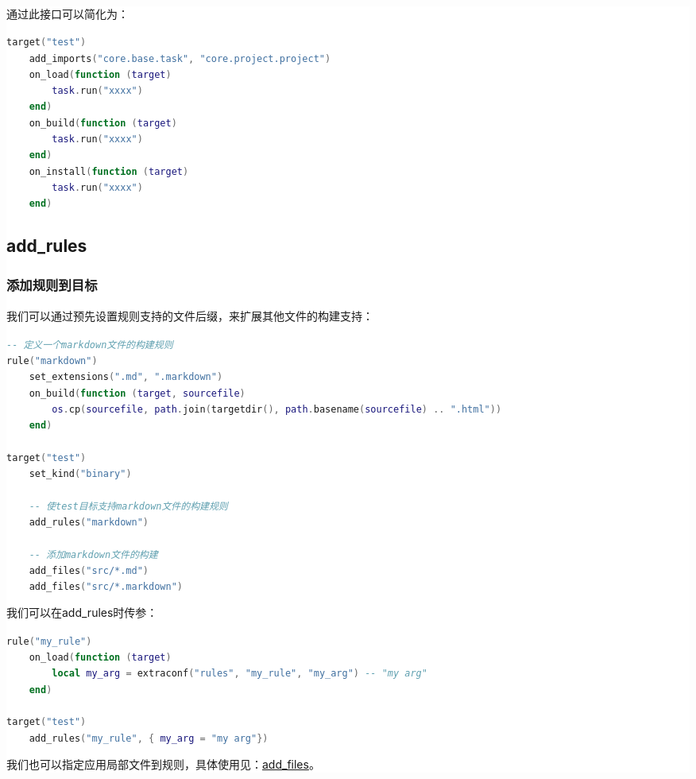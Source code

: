 通过此接口可以简化为：

```lua
target("test")
    add_imports("core.base.task", "core.project.project")
    on_load(function (target)
        task.run("xxxx")
    end)
    on_build(function (target)
        task.run("xxxx")
    end)
    on_install(function (target)
        task.run("xxxx")
    end)
```

## add_rules

### 添加规则到目标

我们可以通过预先设置规则支持的文件后缀，来扩展其他文件的构建支持：

```lua
-- 定义一个markdown文件的构建规则
rule("markdown")
    set_extensions(".md", ".markdown")
    on_build(function (target, sourcefile)
        os.cp(sourcefile, path.join(targetdir(), path.basename(sourcefile) .. ".html"))
    end)

target("test")
    set_kind("binary")

    -- 使test目标支持markdown文件的构建规则
    add_rules("markdown")

    -- 添加markdown文件的构建
    add_files("src/*.md")
    add_files("src/*.markdown")
```

我们可以在add_rules时传参：

```lua
rule("my_rule")
    on_load(function (target)
        local my_arg = extraconf("rules", "my_rule", "my_arg") -- "my arg"
    end)

target("test")
    add_rules("my_rule", { my_arg = "my arg"})
```

我们也可以指定应用局部文件到规则，具体使用见：[add_files](#targetadd_files)。
